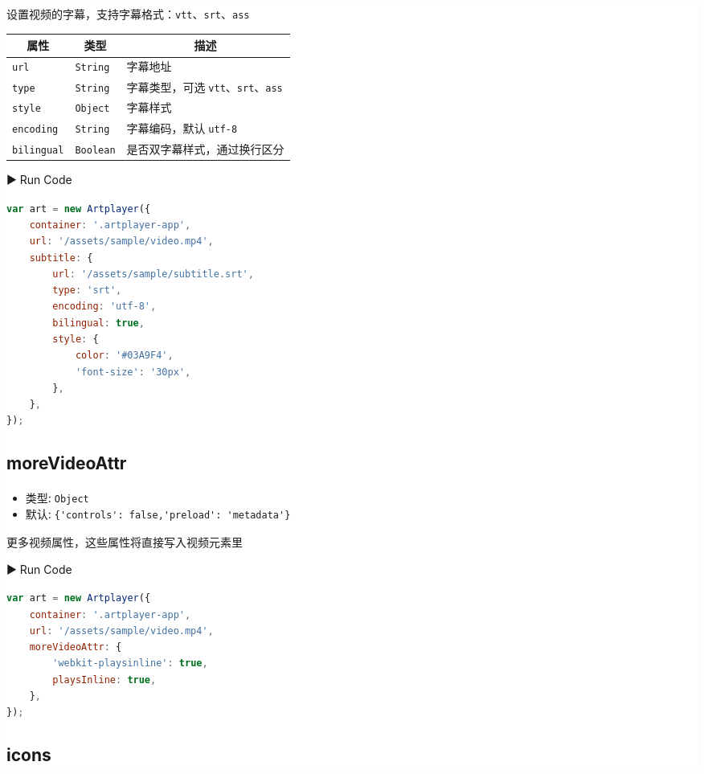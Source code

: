 设置视频的字幕，支持字幕格式：`vtt`、`srt`、`ass`

| 属性        | 类型      | 描述                               |
| ----------- | --------- | ---------------------------------- |
| `url`       | `String`  | 字幕地址                           |
| `type`      | `String`  | 字幕类型，可选 `vtt`、`srt`、`ass` |
| `style`     | `Object`  | 字幕样式                           |
| `encoding`  | `String`  | 字幕编码，默认 `utf-8`             |
| `bilingual` | `Boolean` | 是否双字幕样式，通过换行区分       |

<div className="run-code">▶ Run Code</div>

```js
var art = new Artplayer({
    container: '.artplayer-app',
    url: '/assets/sample/video.mp4',
    subtitle: {
        url: '/assets/sample/subtitle.srt',
        type: 'srt',
        encoding: 'utf-8',
        bilingual: true,
        style: {
            color: '#03A9F4',
            'font-size': '30px',
        },
    },
});
```

## moreVideoAttr

-   类型: `Object`
-   默认: `{'controls': false,'preload': 'metadata'}`

更多视频属性，这些属性将直接写入视频元素里

<div className="run-code">▶ Run Code</div>

```js
var art = new Artplayer({
    container: '.artplayer-app',
    url: '/assets/sample/video.mp4',
    moreVideoAttr: {
        'webkit-playsinline': true,
        playsInline: true,
    },
});
```

## icons
